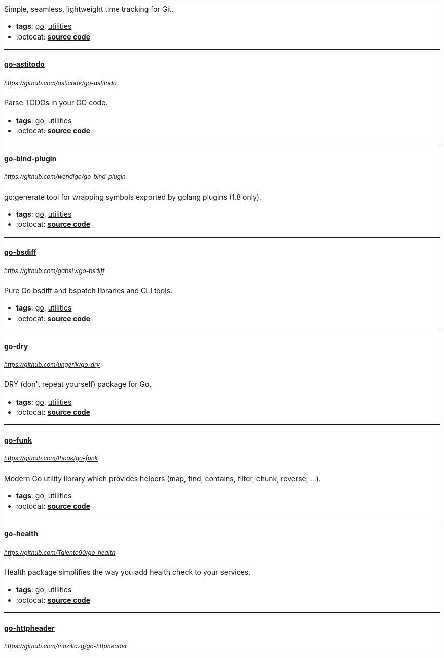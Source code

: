 Simple, seamless, lightweight time tracking for Git.
* **tags**: [go](../tagged/go.md), [utilities](../tagged/utilities.md)
* :octocat: **[source code](https://github.com/git-time-metric/gtm)**
---
#### [go-astitodo](https://github.com/asticode/go-astitodo)
_<sup>https://github.com/asticode/go-astitodo</sup>_

Parse TODOs in your GO code.
* **tags**: [go](../tagged/go.md), [utilities](../tagged/utilities.md)
* :octocat: **[source code](https://github.com/asticode/go-astitodo)**
---
#### [go-bind-plugin](https://github.com/wendigo/go-bind-plugin)
_<sup>https://github.com/wendigo/go-bind-plugin</sup>_

go:generate tool for wrapping symbols exported by golang plugins (1.8 only).
* **tags**: [go](../tagged/go.md), [utilities](../tagged/utilities.md)
* :octocat: **[source code](https://github.com/wendigo/go-bind-plugin)**
---
#### [go-bsdiff](https://github.com/gabstv/go-bsdiff)
_<sup>https://github.com/gabstv/go-bsdiff</sup>_

Pure Go bsdiff and bspatch libraries and CLI tools.
* **tags**: [go](../tagged/go.md), [utilities](../tagged/utilities.md)
* :octocat: **[source code](https://github.com/gabstv/go-bsdiff)**
---
#### [go-dry](https://github.com/ungerik/go-dry)
_<sup>https://github.com/ungerik/go-dry</sup>_

DRY (don't repeat yourself) package for Go.
* **tags**: [go](../tagged/go.md), [utilities](../tagged/utilities.md)
* :octocat: **[source code](https://github.com/ungerik/go-dry)**
---
#### [go-funk](https://github.com/thoas/go-funk)
_<sup>https://github.com/thoas/go-funk</sup>_

Modern Go utility library which provides helpers (map, find, contains, filter, chunk, reverse, ...).
* **tags**: [go](../tagged/go.md), [utilities](../tagged/utilities.md)
* :octocat: **[source code](https://github.com/thoas/go-funk)**
---
#### [go-health](https://github.com/Talento90/go-health)
_<sup>https://github.com/Talento90/go-health</sup>_

Health package simplifies the way you add health check to your services.
* **tags**: [go](../tagged/go.md), [utilities](../tagged/utilities.md)
* :octocat: **[source code](https://github.com/Talento90/go-health)**
---
#### [go-httpheader](https://github.com/mozillazg/go-httpheader)
_<sup>https://github.com/mozillazg/go-httpheader</sup>_
